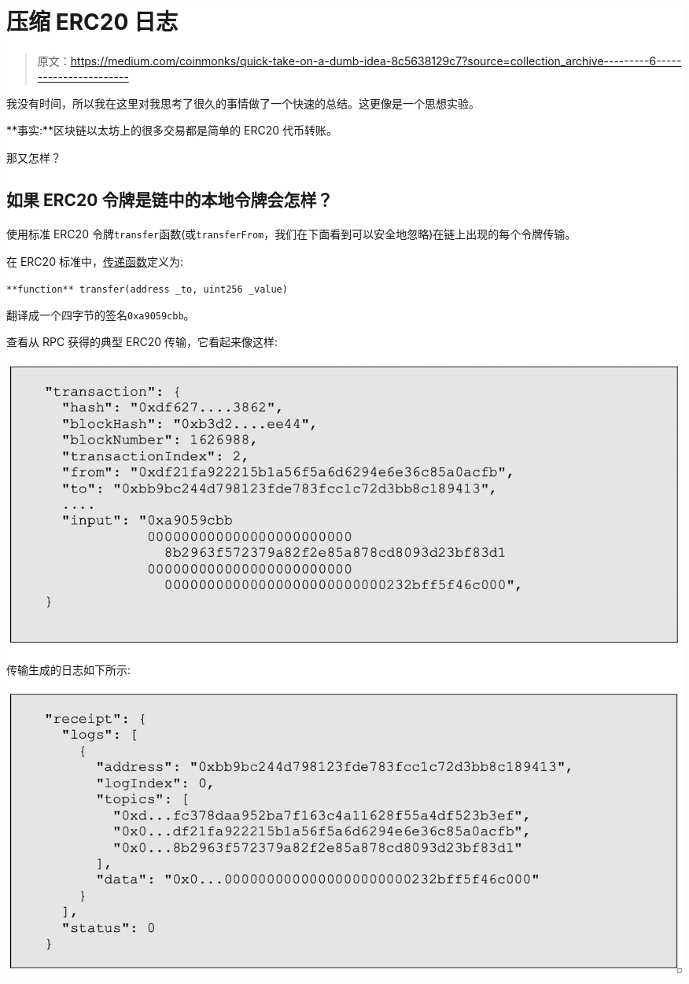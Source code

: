 # 压缩 ERC20 日志

> 原文：<https://medium.com/coinmonks/quick-take-on-a-dumb-idea-8c5638129c7?source=collection_archive---------6----------------------->

我没有时间，所以我在这里对我思考了很久的事情做了一个快速的总结。这更像是一个思想实验。

**事实:**区块链以太坊上的很多交易都是简单的 ERC20 代币转账。

那又怎样？

## 如果 ERC20 令牌是链中的本地令牌会怎样？

使用标准 ERC20 令牌`transfer`函数(或`transferFrom`，我们在下面看到可以安全地忽略)在链上出现的每个令牌传输。

在 ERC20 标准中，[传递函数](https://eips.ethereum.org/EIPS/eip-20)定义为:

```
**function** transfer(address _to, uint256 _value) 
```

翻译成一个四字节的签名`0xa9059cbb`。

查看从 RPC 获得的典型 ERC20 传输，它看起来像这样:

![](img/5502662122338fe1538b9d9ad7b4f569.png)

传输生成的日志如下所示:

![](img/f8fe8dd4e515179ace22cbcdabfad0ba.png)